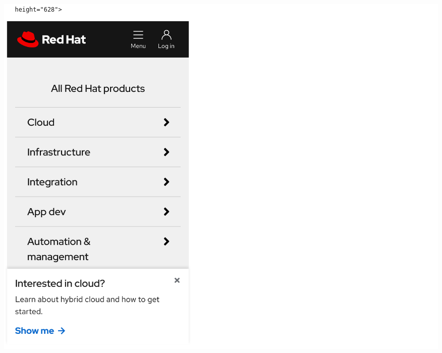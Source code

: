        height="628">
</uxdot-example>

<uxdot-example width-adjustment="360px" variant="full" alignment="left" no-border>
  <img src="./sticky-banner-usage-mobile.svg"
       alt="Sticky banner mobile placement"
       width="372"
       height="643">
</uxdot-example>
